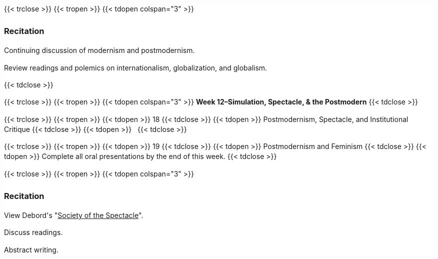 {{< trclose >}}
{{< tropen >}}
{{< tdopen colspan="3" >}}


### Recitation

Continuing discussion of modernism and postmodernism.

Review readings and polemics on internationalism, globalization, and globalism.


{{< tdclose >}}

{{< trclose >}}
{{< tropen >}}
{{< tdopen colspan="3" >}}
**Week 12–Simulation, Spectacle, & the Postmodern**
{{< tdclose >}}

{{< trclose >}}
{{< tropen >}}
{{< tdopen >}}
18
{{< tdclose >}}
{{< tdopen >}}
Postmodernism, Spectacle, and Institutional Critique
{{< tdclose >}}
{{< tdopen >}}
 
{{< tdclose >}}

{{< trclose >}}
{{< tropen >}}
{{< tdopen >}}
19
{{< tdclose >}}
{{< tdopen >}}
Postmodernism and Feminism
{{< tdclose >}}
{{< tdopen >}}
Complete all oral presentations by the end of this week.
{{< tdclose >}}

{{< trclose >}}
{{< tropen >}}
{{< tdopen colspan="3" >}}


### Recitation

View Debord's "[Society of the Spectacle](http://www.imdb.com/title/tt0070712/)".

Discuss readings.

Abstract writing.
